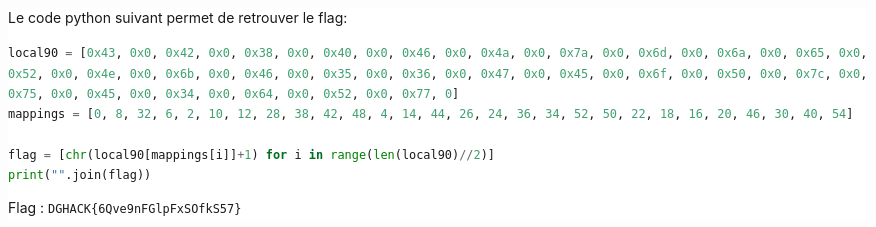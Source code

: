 Le code python suivant permet de retrouver le flag:

```python
local90 = [0x43, 0x0, 0x42, 0x0, 0x38, 0x0, 0x40, 0x0, 0x46, 0x0, 0x4a, 0x0, 0x7a, 0x0, 0x6d, 0x0, 0x6a, 0x0, 0x65, 0x0, 0x52, 0x0, 0x4e, 0x0, 0x6b, 0x0, 0x46, 0x0, 0x35, 0x0, 0x36, 0x0, 0x47, 0x0, 0x45, 0x0, 0x6f, 0x0, 0x50, 0x0, 0x7c, 0x0, 0x75, 0x0, 0x45, 0x0, 0x34, 0x0, 0x64, 0x0, 0x52, 0x0, 0x77, 0]
mappings = [0, 8, 32, 6, 2, 10, 12, 28, 38, 42, 48, 4, 14, 44, 26, 24, 36, 34, 52, 50, 22, 18, 16, 20, 46, 30, 40, 54]

flag = [chr(local90[mappings[i]]+1) for i in range(len(local90)//2)]
print("".join(flag))
```

Flag : `DGHACK{6Qve9nFGlpFxSOfkS57}`
